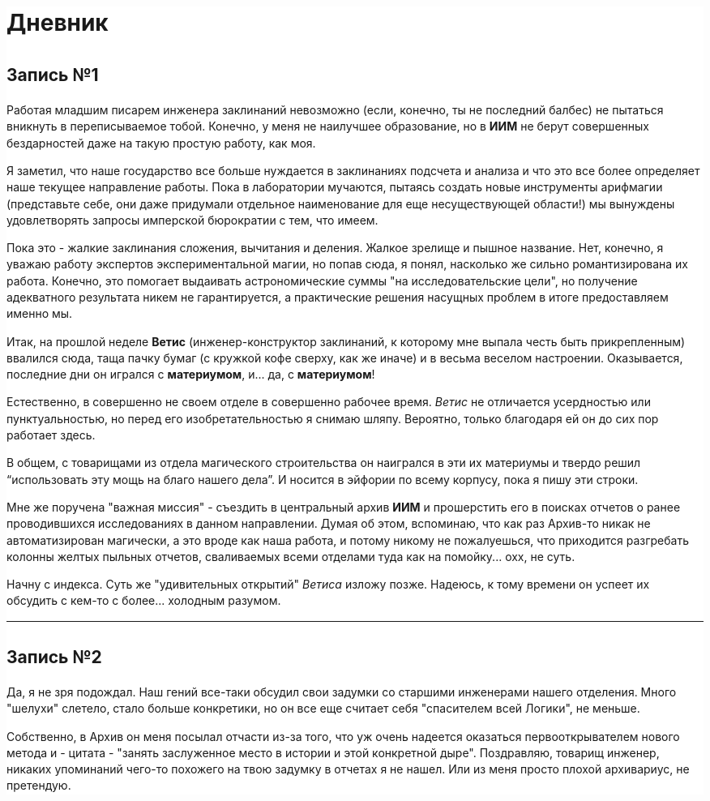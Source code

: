 # Дневник #

## Запись №1 ##

Работая младшим писарем инженера заклинаний невозможно (если, конечно, ты не последний балбес) не пытаться вникнуть в переписываемое тобой. Конечно, у меня не наилучшее образование, но в **ИИМ** не берут совершенных бездарностей даже на такую простую работу, как моя.

Я заметил, что наше государство все больше нуждается в заклинаниях подсчета и анализа и что это все более определяет наше текущее направление работы. Пока в лаборатории мучаются, пытаясь создать новые инструменты арифмагии (представьте себе, они даже придумали отдельное наименование для еще несуществующей области!) мы вынуждены удовлетворять запросы имперской бюрократии с тем, что имеем.

Пока это - жалкие заклинания сложения, вычитания и деления. Жалкое зрелище и пышное название. Нет, конечно, я уважаю работу экспертов экспериментальной магии, но попав сюда, я понял, насколько же сильно романтизирована их работа. Конечно, это помогает выдаивать астрономические суммы "на исследовательские цели", но получение адекватного результата никем не гарантируется, а практические решения насущных проблем в итоге предоставляем именно мы.

Итак, на прошлой неделе **Ветис** (инженер-конструктор заклинаний, к которому мне выпала честь быть прикрепленным) ввалился сюда, таща пачку бумаг (с кружкой кофе сверху, как же иначе) и в весьма веселом настроении. Оказывается, последние дни он игрался с **материумом**, и... да, с **материумом**!

Естественно, в совершенно не своем отделе в совершенно рабочее время. *Ветис* не отличается усердностью или пунктуальностью, но перед его изобретательностью я снимаю шляпу. Вероятно, только благодаря ей он до сих пор работает здесь.

В общем, с товарищами из отдела магического строительства он наигрался в эти их материумы и твердо решил “использовать эту мощь на благо нашего дела”. И носится в эйфории по всему корпусу, пока я пишу эти строки.

Мне же поручена "важная миссия" - съездить в центральный архив **ИИМ** и прошерстить его в поисках отчетов о ранее проводившихся исследованиях в данном направлении. Думая об этом, вспоминаю, что как раз Архив-то никак не автоматизирован магически, а это вроде как наша работа, и потому никому не пожалуешься, что приходится разгребать колонны желтых пыльных отчетов, сваливаемых всеми отделами туда как на помойку... охх, не суть.

Начну с индекса. Суть же "удивительных открытий" *Ветиса* изложу позже. Надеюсь, к тому времени он успеет их обсудить с кем-то с более... холодным разумом.

***

## Запись №2 ##

Да, я не зря подождал. Наш гений все-таки обсудил свои задумки со старшими инженерами нашего отделения. Много "шелухи" слетело, стало больше конкретики, но он все еще считает себя "спасителем всей Логики", не меньше.

Собственно, в Архив он меня посылал отчасти из-за того, что уж очень надеется оказаться первооткрывателем нового метода и - цитата - "занять заслуженное место в истории и этой конкретной дыре". Поздравляю, товарищ инженер, никаких упоминаний чего-то похожего на твою задумку в отчетах я не нашел. Или из меня просто плохой архивариус, не претендую.
